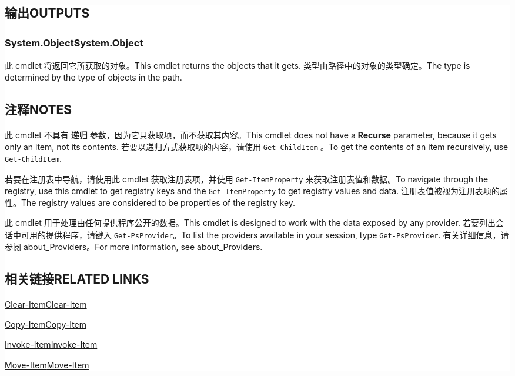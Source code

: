 ## <span data-ttu-id="31c79-204">输出</span><span class="sxs-lookup"><span data-stu-id="31c79-204">OUTPUTS</span></span>

### <span data-ttu-id="31c79-205">System.Object</span><span class="sxs-lookup"><span data-stu-id="31c79-205">System.Object</span></span>

<span data-ttu-id="31c79-206">此 cmdlet 将返回它所获取的对象。</span><span class="sxs-lookup"><span data-stu-id="31c79-206">This cmdlet returns the objects that it gets.</span></span> <span data-ttu-id="31c79-207">类型由路径中的对象的类型确定。</span><span class="sxs-lookup"><span data-stu-id="31c79-207">The type is determined by the type of objects in the path.</span></span>

## <span data-ttu-id="31c79-208">注释</span><span class="sxs-lookup"><span data-stu-id="31c79-208">NOTES</span></span>

<span data-ttu-id="31c79-209">此 cmdlet 不具有 **递归** 参数，因为它只获取项，而不获取其内容。</span><span class="sxs-lookup"><span data-stu-id="31c79-209">This cmdlet does not have a **Recurse** parameter, because it gets only an item, not its contents.</span></span>
<span data-ttu-id="31c79-210">若要以递归方式获取项的内容，请使用 `Get-ChildItem` 。</span><span class="sxs-lookup"><span data-stu-id="31c79-210">To get the contents of an item recursively, use `Get-ChildItem`.</span></span>

<span data-ttu-id="31c79-211">若要在注册表中导航，请使用此 cmdlet 获取注册表项，并使用 `Get-ItemProperty` 来获取注册表值和数据。</span><span class="sxs-lookup"><span data-stu-id="31c79-211">To navigate through the registry, use this cmdlet to get registry keys and the `Get-ItemProperty` to get registry values and data.</span></span> <span data-ttu-id="31c79-212">注册表值被视为注册表项的属性。</span><span class="sxs-lookup"><span data-stu-id="31c79-212">The registry values are considered to be properties of the registry key.</span></span>

<span data-ttu-id="31c79-213">此 cmdlet 用于处理由任何提供程序公开的数据。</span><span class="sxs-lookup"><span data-stu-id="31c79-213">This cmdlet is designed to work with the data exposed by any provider.</span></span> <span data-ttu-id="31c79-214">若要列出会话中可用的提供程序，请键入 `Get-PsProvider`。</span><span class="sxs-lookup"><span data-stu-id="31c79-214">To list the providers available in your session, type `Get-PsProvider`.</span></span> <span data-ttu-id="31c79-215">有关详细信息，请参阅 [about_Providers](../Microsoft.PowerShell.Core/About/about_Providers.md)。</span><span class="sxs-lookup"><span data-stu-id="31c79-215">For more information, see [about_Providers](../Microsoft.PowerShell.Core/About/about_Providers.md).</span></span>

## <span data-ttu-id="31c79-216">相关链接</span><span class="sxs-lookup"><span data-stu-id="31c79-216">RELATED LINKS</span></span>

[<span data-ttu-id="31c79-217">Clear-Item</span><span class="sxs-lookup"><span data-stu-id="31c79-217">Clear-Item</span></span>](Clear-Item.md)

[<span data-ttu-id="31c79-218">Copy-Item</span><span class="sxs-lookup"><span data-stu-id="31c79-218">Copy-Item</span></span>](Copy-Item.md)

[<span data-ttu-id="31c79-219">Invoke-Item</span><span class="sxs-lookup"><span data-stu-id="31c79-219">Invoke-Item</span></span>](Invoke-Item.md)

[<span data-ttu-id="31c79-220">Move-Item</span><span class="sxs-lookup"><span data-stu-id="31c79-220">Move-Item</span></span>](Move-Item.md)
